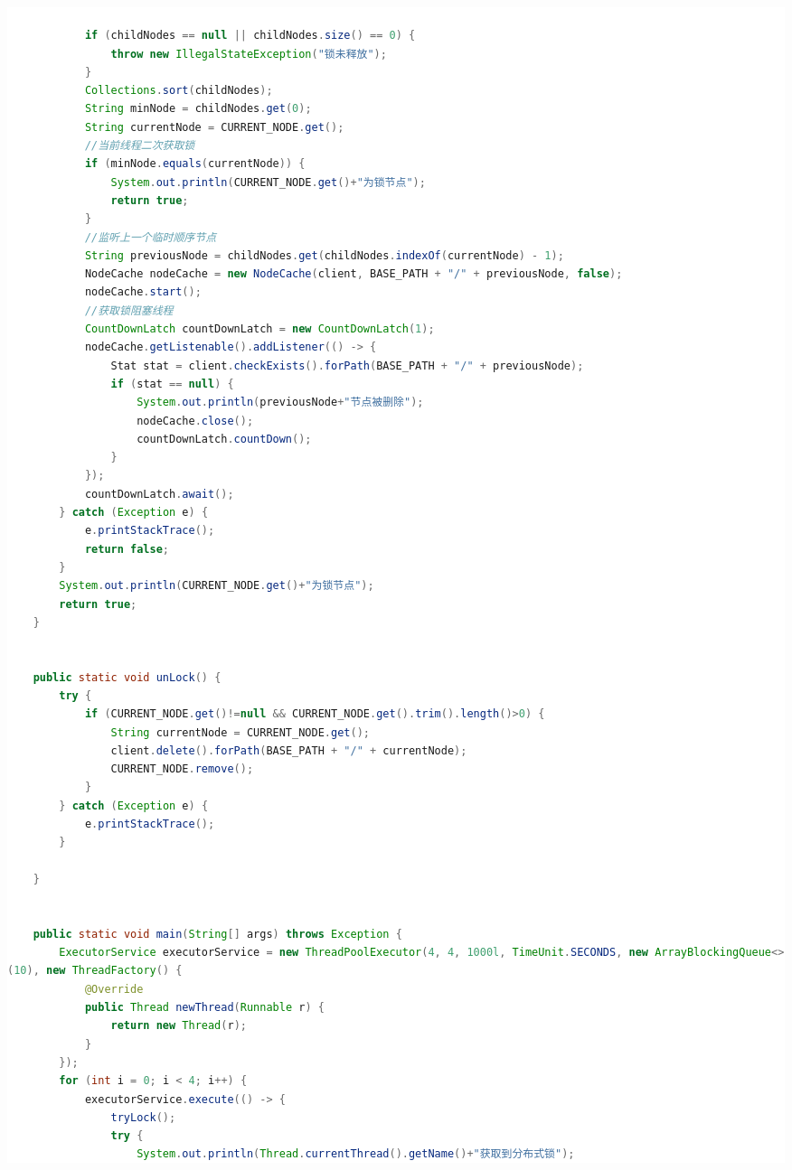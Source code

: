 ```java

            if (childNodes == null || childNodes.size() == 0) {
                throw new IllegalStateException("锁未释放");
            }
            Collections.sort(childNodes);
            String minNode = childNodes.get(0);
            String currentNode = CURRENT_NODE.get();
            //当前线程二次获取锁
            if (minNode.equals(currentNode)) {
                System.out.println(CURRENT_NODE.get()+"为锁节点");
                return true;
            }
            //监听上一个临时顺序节点
            String previousNode = childNodes.get(childNodes.indexOf(currentNode) - 1);
            NodeCache nodeCache = new NodeCache(client, BASE_PATH + "/" + previousNode, false);
            nodeCache.start();
            //获取锁阻塞线程
            CountDownLatch countDownLatch = new CountDownLatch(1);
            nodeCache.getListenable().addListener(() -> {
                Stat stat = client.checkExists().forPath(BASE_PATH + "/" + previousNode);
                if (stat == null) {
                    System.out.println(previousNode+"节点被删除");
                    nodeCache.close();
                    countDownLatch.countDown();
                }
            });
            countDownLatch.await();
        } catch (Exception e) {
            e.printStackTrace();
            return false;
        }
        System.out.println(CURRENT_NODE.get()+"为锁节点");
        return true;
    }


    public static void unLock() {
        try {
            if (CURRENT_NODE.get()!=null && CURRENT_NODE.get().trim().length()>0) {
                String currentNode = CURRENT_NODE.get();
                client.delete().forPath(BASE_PATH + "/" + currentNode);
                CURRENT_NODE.remove();
            }
        } catch (Exception e) {
            e.printStackTrace();
        }

    }


    public static void main(String[] args) throws Exception {
        ExecutorService executorService = new ThreadPoolExecutor(4, 4, 1000l, TimeUnit.SECONDS, new ArrayBlockingQueue<>(10), new ThreadFactory() {
            @Override
            public Thread newThread(Runnable r) {
                return new Thread(r);
            }
        });
        for (int i = 0; i < 4; i++) {
            executorService.execute(() -> {
                tryLock();
                try {
                    System.out.println(Thread.currentThread().getName()+"获取到分布式锁");
```